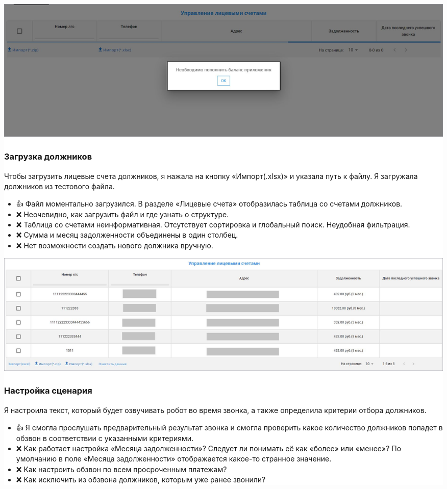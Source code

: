 ![Старый интерфейс](./images/02-case-old-interface-01.png "Старый интерфейс")

### Загрузка должников

Чтобы загрузить лицевые счета должников, я нажала на кнопку «Импорт(.xlsx)» и указала путь к файлу. Я загружала должников из тестового файла.

- 👍 Файл моментально загрузился. В разделе «Лицевые счета» отобразилась таблица со счетами должников.
- ❌ Неочевидно, как загрузить файл и где узнать о структуре.
- ❌ Таблица со счетами неинформативная. Отсутствует сортировка и глобальный поиск. Неудобная фильтрация.  
- ❌ Сумма и месяц задолженности объединены в один столбец.
- ❌ Нет возможности создать нового должника вручную.  

![Старый интерфейс](./images/02-case-old-interface-02.png "Старый интерфейс")

### Настройка сценария

Я настроила текст, который будет озвучивать робот во время звонка, а также определила критерии отбора должников.

- 👍 Я смогла прослушать предварительный результат звонка и смогла проверить какое количество должников попадет в обзвон в соответствии с указанными критериями.
- ❌ Как работает настройка «Месяца задолженности»? Следует ли понимать её как «более» или «менее»? По умолчанию в поле «Месяца задолженности» отображается какое-то странное значение.
- ❌ Как настроить обзвон по всем просроченным платежам?
- ❌ Как исключить из обзвона должников, которым уже ранее звонили?
